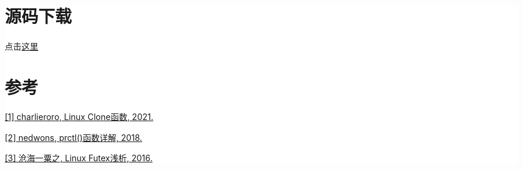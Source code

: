 

# 源码下载

点击[这里](https://github.com/YangYang48/project/tree/master/clone)

# 参考

[[1] charlieroro, Linux Clone函数, 2021.](https://cloud.tencent.com/developer/article/1776329?from=15425)

[[2] nedwons, prctl()函数详解, 2018.](https://blog.csdn.net/hunter___/article/details/83063131)

[[3] 沧海一粟之, Linux Futex浅析, 2016.](https://blog.csdn.net/mitushutong11/article/details/51336136/)